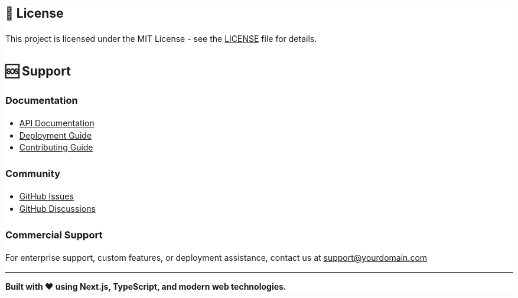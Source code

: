 ## 📄 License

This project is licensed under the MIT License - see the [LICENSE](LICENSE) file for details.

## 🆘 Support

### Documentation
- [API Documentation](docs/api.md)
- [Deployment Guide](docs/deployment.md)
- [Contributing Guide](docs/contributing.md)

### Community
- [GitHub Issues](https://github.com/yourusername/customer-loyalty-program/issues)
- [GitHub Discussions](https://github.com/yourusername/customer-loyalty-program/discussions)

### Commercial Support
For enterprise support, custom features, or deployment assistance, contact us at support@yourdomain.com

---

**Built with ❤️ using Next.js, TypeScript, and modern web technologies.**